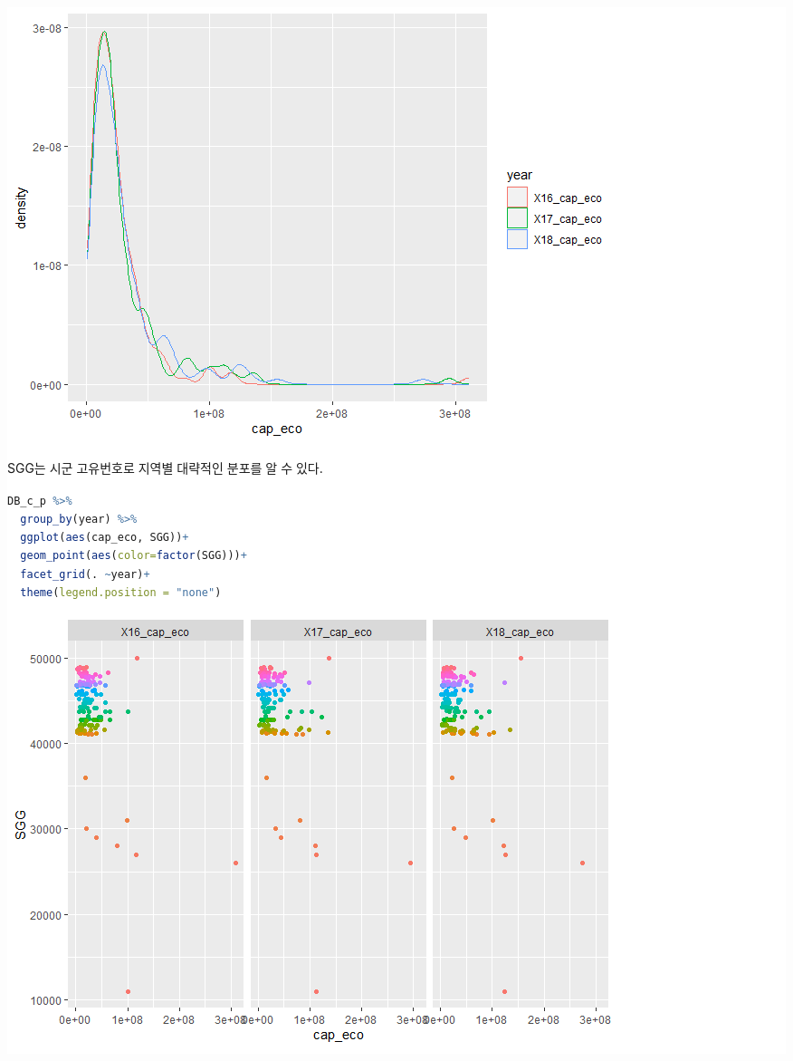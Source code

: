 ![](capacity_result_files/figure-gfm/unnamed-chunk-27-1.png)

SGG는 시군 고유번호로 지역별 대략적인 분포를 알 수 있다.

``` r
DB_c_p %>% 
  group_by(year) %>% 
  ggplot(aes(cap_eco, SGG))+
  geom_point(aes(color=factor(SGG)))+
  facet_grid(. ~year)+
  theme(legend.position = "none")
```

![](capacity_result_files/figure-gfm/unnamed-chunk-28-1.png)

